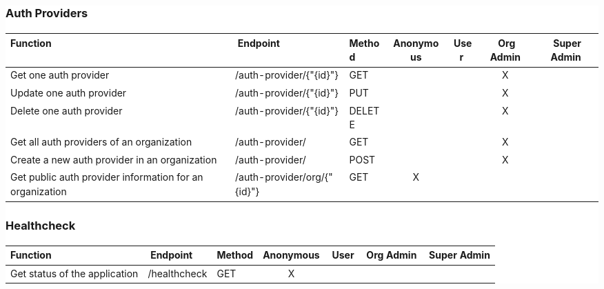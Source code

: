 ### Auth Providers

| Function                                                 |  Endpoint                   | Method | Anonymous |  User |  Org Admin |  Super Admin |
| :------------------------------------------------------- | :-------------------------- | :----- | :-------: | :---: | :--------: | :----------: |
| Get one auth provider                                    | /auth-provider/{"{id}"}     | GET    |           |       |     X      |              |
| Update one auth provider                                 | /auth-provider/{"{id}"}     | PUT    |           |       |     X      |              |
| Delete one auth provider                                 | /auth-provider/{"{id}"}     | DELETE |           |       |     X      |              |
| Get all auth providers of an organization                | /auth-provider/             | GET    |           |       |     X      |              |
| Create a new auth provider in an organization            | /auth-provider/             | POST   |           |       |     X      |              |
| Get public auth provider information for an organization | /auth-provider/org/{"{id}"} | GET    |     X     |       |            |              |

### Healthcheck


| Function                                                 |  Endpoint                   | Method | Anonymous |  User |  Org Admin |  Super Admin |
| :------------------------------------------------------- | :-------------------------- | :----- | :-------: | :---: | :--------: | :----------: |
| Get status of the application                            | /healthcheck                | GET    |     X     |       |            |              |
